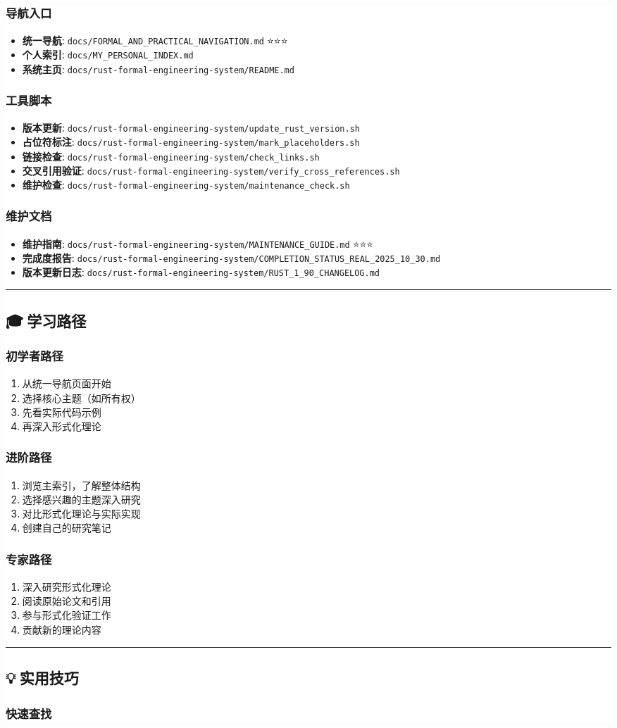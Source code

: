 ### 导航入口

- **统一导航**: `docs/FORMAL_AND_PRACTICAL_NAVIGATION.md` ⭐⭐⭐
- **个人索引**: `docs/MY_PERSONAL_INDEX.md`
- **系统主页**: `docs/rust-formal-engineering-system/README.md`

### 工具脚本

- **版本更新**: `docs/rust-formal-engineering-system/update_rust_version.sh`
- **占位符标注**: `docs/rust-formal-engineering-system/mark_placeholders.sh`
- **链接检查**: `docs/rust-formal-engineering-system/check_links.sh`
- **交叉引用验证**: `docs/rust-formal-engineering-system/verify_cross_references.sh`
- **维护检查**: `docs/rust-formal-engineering-system/maintenance_check.sh`

### 维护文档

- **维护指南**: `docs/rust-formal-engineering-system/MAINTENANCE_GUIDE.md` ⭐⭐⭐
- **完成度报告**: `docs/rust-formal-engineering-system/COMPLETION_STATUS_REAL_2025_10_30.md`
- **版本更新日志**: `docs/rust-formal-engineering-system/RUST_1_90_CHANGELOG.md`

---

## 🎓 学习路径

### 初学者路径

1. 从统一导航页面开始
2. 选择核心主题（如所有权）
3. 先看实际代码示例
4. 再深入形式化理论

### 进阶路径

1. 浏览主索引，了解整体结构
2. 选择感兴趣的主题深入研究
3. 对比形式化理论与实际实现
4. 创建自己的研究笔记

### 专家路径

1. 深入研究形式化理论
2. 阅读原始论文和引用
3. 参与形式化验证工作
4. 贡献新的理论内容

---

## 💡 实用技巧

### 快速查找

